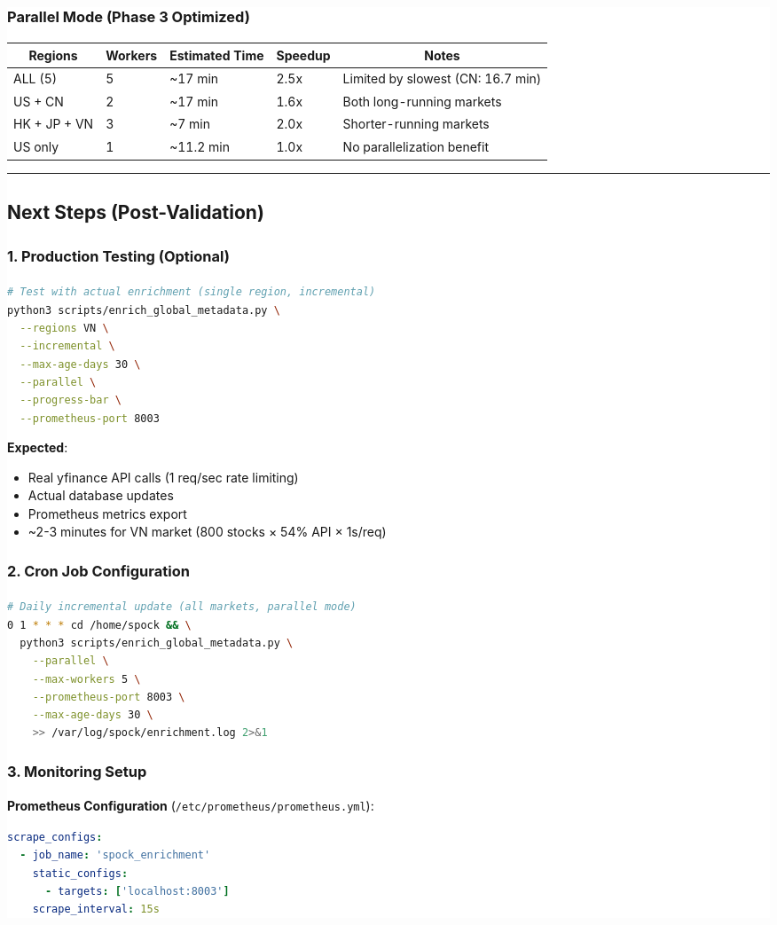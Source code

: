 ### Parallel Mode (Phase 3 Optimized)

| Regions | Workers | Estimated Time | Speedup | Notes |
|---------|---------|----------------|---------|-------|
| ALL (5) | 5 | ~17 min | 2.5x | Limited by slowest (CN: 16.7 min) |
| US + CN | 2 | ~17 min | 1.6x | Both long-running markets |
| HK + JP + VN | 3 | ~7 min | 2.0x | Shorter-running markets |
| US only | 1 | ~11.2 min | 1.0x | No parallelization benefit |

---

## Next Steps (Post-Validation)

### 1. Production Testing (Optional)

```bash
# Test with actual enrichment (single region, incremental)
python3 scripts/enrich_global_metadata.py \
  --regions VN \
  --incremental \
  --max-age-days 30 \
  --parallel \
  --progress-bar \
  --prometheus-port 8003
```

**Expected**:
- Real yfinance API calls (1 req/sec rate limiting)
- Actual database updates
- Prometheus metrics export
- ~2-3 minutes for VN market (800 stocks × 54% API × 1s/req)

### 2. Cron Job Configuration

```bash
# Daily incremental update (all markets, parallel mode)
0 1 * * * cd /home/spock && \
  python3 scripts/enrich_global_metadata.py \
    --parallel \
    --max-workers 5 \
    --prometheus-port 8003 \
    --max-age-days 30 \
    >> /var/log/spock/enrichment.log 2>&1
```

### 3. Monitoring Setup

**Prometheus Configuration** (`/etc/prometheus/prometheus.yml`):
```yaml
scrape_configs:
  - job_name: 'spock_enrichment'
    static_configs:
      - targets: ['localhost:8003']
    scrape_interval: 15s
```
